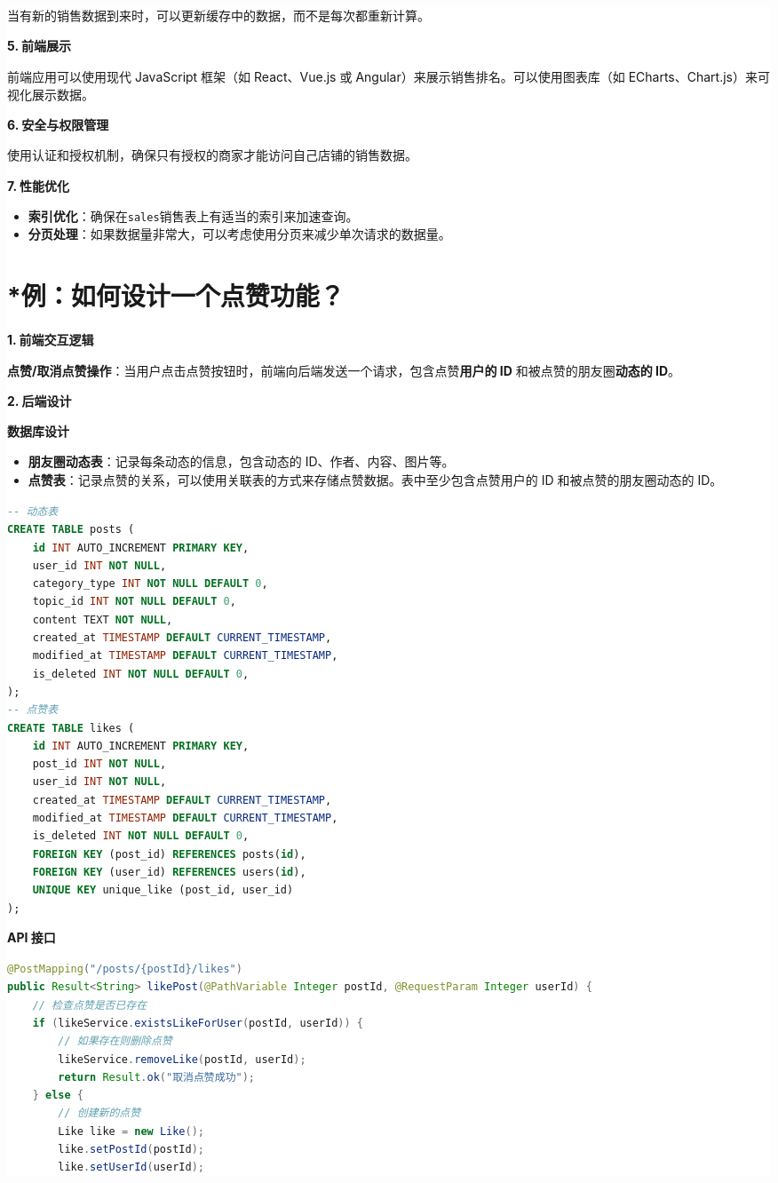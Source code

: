 当有新的销售数据到来时，可以更新缓存中的数据，而不是每次都重新计算。

**5. 前端展示**

前端应用可以使用现代 JavaScript 框架（如 React、Vue.js 或 Angular）来展示销售排名。可以使用图表库（如 ECharts、Chart.js）来可视化展示数据。

**6. 安全与权限管理**

使用认证和授权机制，确保只有授权的商家才能访问自己店铺的销售数据。

**7. 性能优化**

- **索引优化**：确保在`sales`销售表上有适当的索引来加速查询。
- **分页处理**：如果数据量非常大，可以考虑使用分页来减少单次请求的数据量。

# *例：如何设计一个点赞功能？

**1. 前端交互逻辑**

**点赞/取消点赞操作**：当用户点击点赞按钮时，前端向后端发送一个请求，包含点赞**用户的 ID** 和被点赞的朋友圈**动态的 ID**。

**2. 后端设计**

**数据库设计**

- **朋友圈动态表**：记录每条动态的信息，包含动态的 ID、作者、内容、图片等。
- **点赞表**：记录点赞的关系，可以使用关联表的方式来存储点赞数据。表中至少包含点赞用户的 ID 和被点赞的朋友圈动态的 ID。

```sql
-- 动态表
CREATE TABLE posts (
    id INT AUTO_INCREMENT PRIMARY KEY,
    user_id INT NOT NULL,
    category_type INT NOT NULL DEFAULT 0,
    topic_id INT NOT NULL DEFAULT 0,
    content TEXT NOT NULL,
    created_at TIMESTAMP DEFAULT CURRENT_TIMESTAMP,
    modified_at TIMESTAMP DEFAULT CURRENT_TIMESTAMP,
    is_deleted INT NOT NULL DEFAULT 0,
);
-- 点赞表
CREATE TABLE likes (
    id INT AUTO_INCREMENT PRIMARY KEY,
    post_id INT NOT NULL,
    user_id INT NOT NULL,
    created_at TIMESTAMP DEFAULT CURRENT_TIMESTAMP,
    modified_at TIMESTAMP DEFAULT CURRENT_TIMESTAMP,
    is_deleted INT NOT NULL DEFAULT 0,
    FOREIGN KEY (post_id) REFERENCES posts(id),
    FOREIGN KEY (user_id) REFERENCES users(id),
    UNIQUE KEY unique_like (post_id, user_id)
);
```

**API 接口**

```java
@PostMapping("/posts/{postId}/likes")
public Result<String> likePost(@PathVariable Integer postId, @RequestParam Integer userId) {
    // 检查点赞是否已存在
    if (likeService.existsLikeForUser(postId, userId)) {
        // 如果存在则删除点赞
        likeService.removeLike(postId, userId);
        return Result.ok("取消点赞成功");
    } else {
        // 创建新的点赞
        Like like = new Like();
        like.setPostId(postId);
        like.setUserId(userId);
```